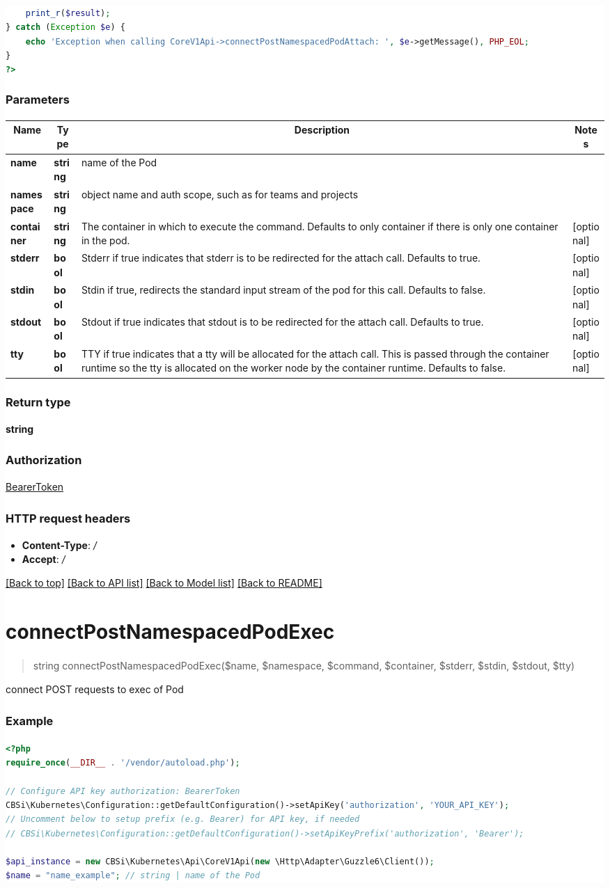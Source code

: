 ```php
    print_r($result);
} catch (Exception $e) {
    echo 'Exception when calling CoreV1Api->connectPostNamespacedPodAttach: ', $e->getMessage(), PHP_EOL;
}
?>
```

### Parameters

Name | Type | Description  | Notes
------------- | ------------- | ------------- | -------------
 **name** | **string**| name of the Pod |
 **namespace** | **string**| object name and auth scope, such as for teams and projects |
 **container** | **string**| The container in which to execute the command. Defaults to only container if there is only one container in the pod. | [optional]
 **stderr** | **bool**| Stderr if true indicates that stderr is to be redirected for the attach call. Defaults to true. | [optional]
 **stdin** | **bool**| Stdin if true, redirects the standard input stream of the pod for this call. Defaults to false. | [optional]
 **stdout** | **bool**| Stdout if true indicates that stdout is to be redirected for the attach call. Defaults to true. | [optional]
 **tty** | **bool**| TTY if true indicates that a tty will be allocated for the attach call. This is passed through the container runtime so the tty is allocated on the worker node by the container runtime. Defaults to false. | [optional]

### Return type

**string**

### Authorization

[BearerToken](../../README.md#BearerToken)

### HTTP request headers

 - **Content-Type**: */*
 - **Accept**: */*

[[Back to top]](#) [[Back to API list]](../../README.md#documentation-for-api-endpoints) [[Back to Model list]](../../README.md#documentation-for-models) [[Back to README]](../../README.md)

# **connectPostNamespacedPodExec**
> string connectPostNamespacedPodExec($name, $namespace, $command, $container, $stderr, $stdin, $stdout, $tty)



connect POST requests to exec of Pod

### Example
```php
<?php
require_once(__DIR__ . '/vendor/autoload.php');

// Configure API key authorization: BearerToken
CBSi\Kubernetes\Configuration::getDefaultConfiguration()->setApiKey('authorization', 'YOUR_API_KEY');
// Uncomment below to setup prefix (e.g. Bearer) for API key, if needed
// CBSi\Kubernetes\Configuration::getDefaultConfiguration()->setApiKeyPrefix('authorization', 'Bearer');

$api_instance = new CBSi\Kubernetes\Api\CoreV1Api(new \Http\Adapter\Guzzle6\Client());
$name = "name_example"; // string | name of the Pod
```